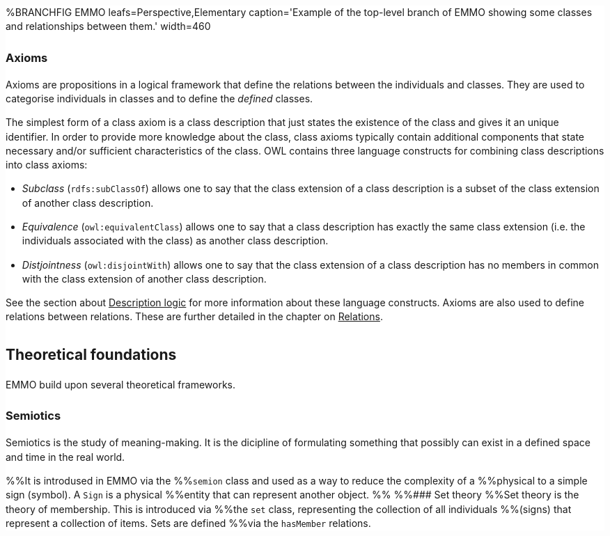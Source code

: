 %BRANCHFIG EMMO leafs=Perspective,Elementary caption='Example of the top-level branch of EMMO showing some classes and relationships between them.' width=460


### Axioms
Axioms are propositions in a logical framework that define the
relations between the individuals and classes.  They are used to
categorise individuals in classes and to define the *defined* classes.

The simplest form of a class axiom is a class description that just
states the existence of the class and gives it an unique identifier.
In order to provide more knowledge about the class, class axioms
typically contain additional components that state necessary
and/or sufficient characteristics of the class. OWL contains three
language constructs for combining class descriptions into class
axioms:

* _Subclass_ (`rdfs:subClassOf`) allows one to say that the class
  extension of a class description is a subset of the class extension
  of another class description.

* _Equivalence_ (`owl:equivalentClass`) allows one to say that a class
  description has exactly the same class extension (i.e. the
  individuals associated with the class) as another class description.

* _Distjointness_ (`owl:disjointWith`) allows one to say that the class
  extension of a class description has no members in common with the
  class extension of another class description.

See the section about [Description logic](#description-logic) for more
information about these language constructs.  Axioms are also used to
define relations between relations. These are further detailed in the
chapter on [Relations](#emmo-relations).




## Theoretical foundations
EMMO build upon several theoretical frameworks.

### Semiotics
Semiotics is the study of meaning-making.  It is the dicipline
of formulating something that possibly can exist in a defined
space and time in the real world.

%%It is introdused in EMMO via the
%%`semion` class and used as a way to reduce the complexity of a
%%physical to a simple sign (symbol).  A `Sign` is a physical
%%entity that can represent another object.
%%
%%### Set theory
%%Set theory is the theory of membership. This is introduced via
%%the `set` class, representing the collection of all individuals
%%(signs) that represent a collection of items.  Sets are defined
%%via the `hasMember` relations.
